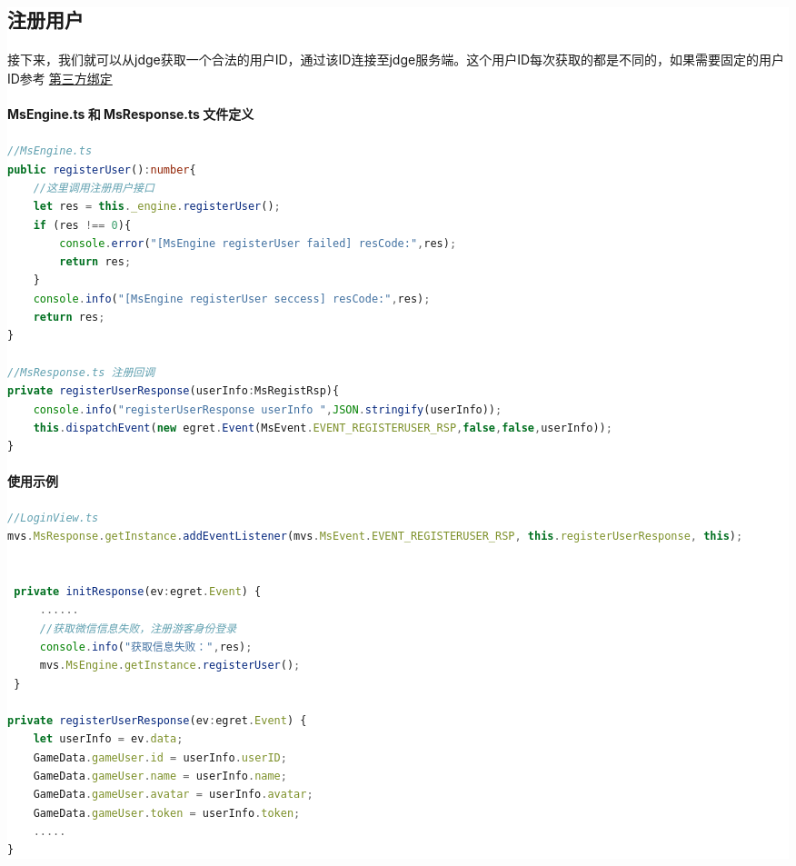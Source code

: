 
## 注册用户

接下来，我们就可以从jdge获取一个合法的用户ID，通过该ID连接至jdge服务端。这个用户ID每次获取的都是不同的，如果需要固定的用户ID参考 [第三方绑定](http://doc-ge.matrix.jdcloud.com/Advanced/ThirdAccount)

#### MsEngine.ts 和 MsResponse.ts 文件定义

```typescript
//MsEngine.ts
public registerUser():number{
    //这里调用注册用户接口
    let res = this._engine.registerUser();
    if (res !== 0){
        console.error("[MsEngine registerUser failed] resCode:",res);
        return res;
    }
    console.info("[MsEngine registerUser seccess] resCode:",res);
    return res;
}

//MsResponse.ts 注册回调
private registerUserResponse(userInfo:MsRegistRsp){
    console.info("registerUserResponse userInfo ",JSON.stringify(userInfo));
    this.dispatchEvent(new egret.Event(MsEvent.EVENT_REGISTERUSER_RSP,false,false,userInfo));
}
```

#### 使用示例

```typescript
//LoginView.ts
mvs.MsResponse.getInstance.addEventListener(mvs.MsEvent.EVENT_REGISTERUSER_RSP, this.registerUserResponse, this);


 private initResponse(ev:egret.Event) {
     ......
     //获取微信信息失败，注册游客身份登录
     console.info("获取信息失败：",res);
     mvs.MsEngine.getInstance.registerUser();
 }

private registerUserResponse(ev:egret.Event) {
    let userInfo = ev.data;
    GameData.gameUser.id = userInfo.userID;
    GameData.gameUser.name = userInfo.name;
    GameData.gameUser.avatar = userInfo.avatar;
    GameData.gameUser.token = userInfo.token;
    .....
}

```
